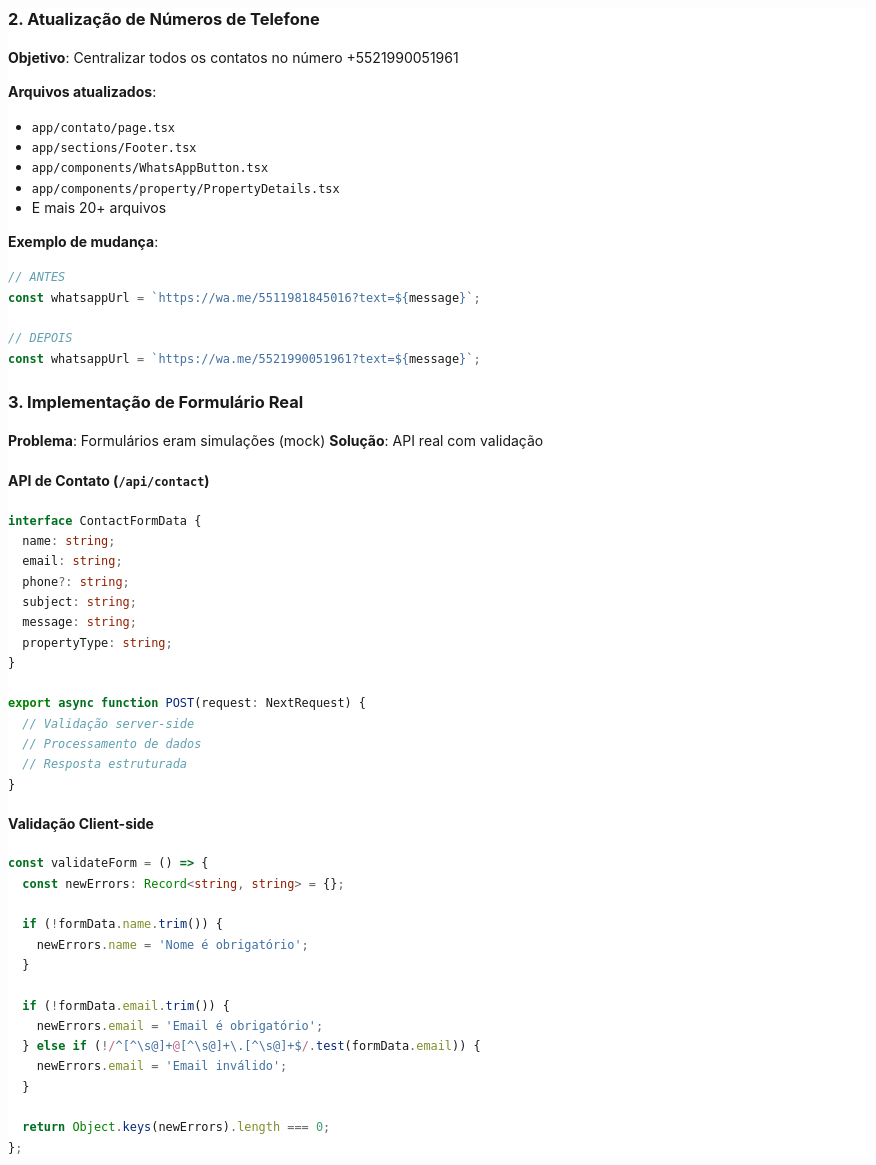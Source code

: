 ### 2. Atualização de Números de Telefone
**Objetivo**: Centralizar todos os contatos no número +5521990051961

**Arquivos atualizados**:
- `app/contato/page.tsx`
- `app/sections/Footer.tsx`
- `app/components/WhatsAppButton.tsx`
- `app/components/property/PropertyDetails.tsx`
- E mais 20+ arquivos

**Exemplo de mudança**:
```typescript
// ANTES
const whatsappUrl = `https://wa.me/5511981845016?text=${message}`;

// DEPOIS
const whatsappUrl = `https://wa.me/5521990051961?text=${message}`;
```

### 3. Implementação de Formulário Real
**Problema**: Formulários eram simulações (mock)
**Solução**: API real com validação

#### API de Contato (`/api/contact`)
```typescript
interface ContactFormData {
  name: string;
  email: string;
  phone?: string;
  subject: string;
  message: string;
  propertyType: string;
}

export async function POST(request: NextRequest) {
  // Validação server-side
  // Processamento de dados
  // Resposta estruturada
}
```

#### Validação Client-side
```typescript
const validateForm = () => {
  const newErrors: Record<string, string> = {};
  
  if (!formData.name.trim()) {
    newErrors.name = 'Nome é obrigatório';
  }
  
  if (!formData.email.trim()) {
    newErrors.email = 'Email é obrigatório';
  } else if (!/^[^\s@]+@[^\s@]+\.[^\s@]+$/.test(formData.email)) {
    newErrors.email = 'Email inválido';
  }
  
  return Object.keys(newErrors).length === 0;
};
```
